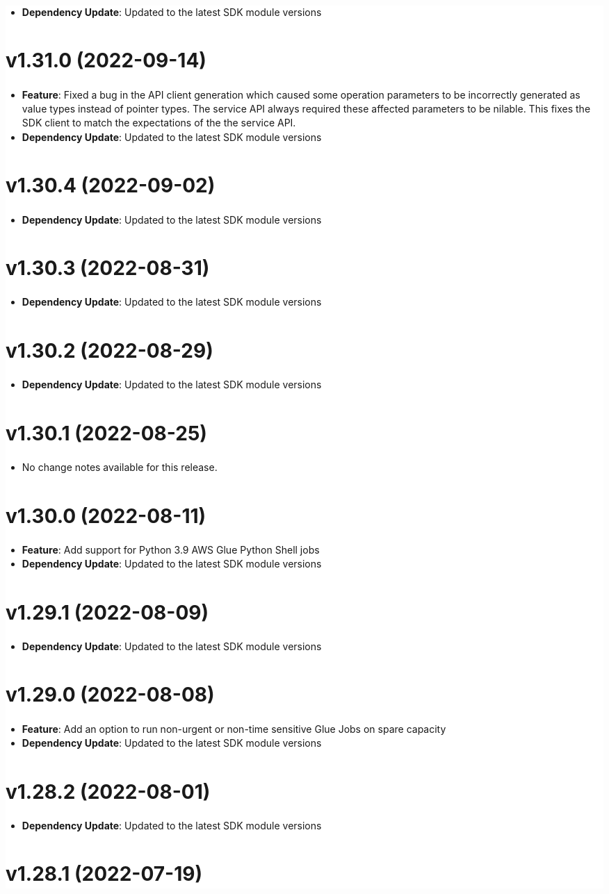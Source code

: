 * **Dependency Update**: Updated to the latest SDK module versions

# v1.31.0 (2022-09-14)

* **Feature**: Fixed a bug in the API client generation which caused some operation parameters to be incorrectly generated as value types instead of pointer types. The service API always required these affected parameters to be nilable. This fixes the SDK client to match the expectations of the the service API.
* **Dependency Update**: Updated to the latest SDK module versions

# v1.30.4 (2022-09-02)

* **Dependency Update**: Updated to the latest SDK module versions

# v1.30.3 (2022-08-31)

* **Dependency Update**: Updated to the latest SDK module versions

# v1.30.2 (2022-08-29)

* **Dependency Update**: Updated to the latest SDK module versions

# v1.30.1 (2022-08-25)

* No change notes available for this release.

# v1.30.0 (2022-08-11)

* **Feature**: Add support for Python 3.9 AWS Glue Python Shell jobs
* **Dependency Update**: Updated to the latest SDK module versions

# v1.29.1 (2022-08-09)

* **Dependency Update**: Updated to the latest SDK module versions

# v1.29.0 (2022-08-08)

* **Feature**: Add an option to run non-urgent or non-time sensitive Glue Jobs on spare capacity
* **Dependency Update**: Updated to the latest SDK module versions

# v1.28.2 (2022-08-01)

* **Dependency Update**: Updated to the latest SDK module versions

# v1.28.1 (2022-07-19)
